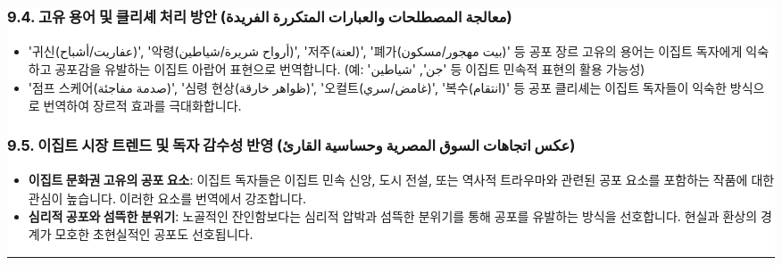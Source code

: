 ### 9.4. 고유 용어 및 클리셰 처리 방안 (معالجة المصطلحات والعبارات المتكررة الفريدة)
* '귀신(عفاريت/أشباح)', '악령(أرواح شريرة/شياطين)', '저주(لعنة)', '폐가(بيت مهجور/مسكون)' 등 공포 장르 고유의 용어는 이집트 독자에게 익숙하고 공포감을 유발하는 이집트 아랍어 표현으로 번역합니다. (예: 'جن', 'شياطين' 등 이집트 민속적 표현의 활용 가능성)
* '점프 스케어(صدمة مفاجئة)', '심령 현상(ظواهر خارقة)', '오컬트(غامض/سري)', '복수(انتقام)' 등 공포 클리셰는 이집트 독자들이 익숙한 방식으로 번역하여 장르적 효과를 극대화합니다.

### 9.5. 이집트 시장 트렌드 및 독자 감수성 반영 (عكس اتجاهات السوق المصرية وحساسية القارئ)
* **이집트 문화권 고유의 공포 요소**: 이집트 독자들은 이집트 민속 신앙, 도시 전설, 또는 역사적 트라우마와 관련된 공포 요소를 포함하는 작품에 대한 관심이 높습니다. 이러한 요소를 번역에서 강조합니다.
* **심리적 공포와 섬뜩한 분위기**: 노골적인 잔인함보다는 심리적 압박과 섬뜩한 분위기를 통해 공포를 유발하는 방식을 선호합니다. 현실과 환상의 경계가 모호한 초현실적인 공포도 선호됩니다.

---